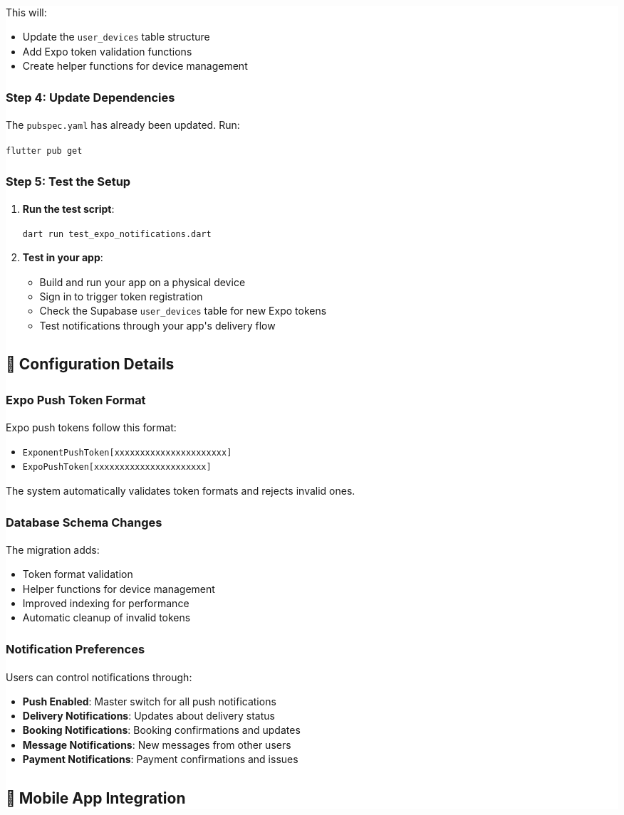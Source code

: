 This will:
- Update the `user_devices` table structure
- Add Expo token validation functions
- Create helper functions for device management

### Step 4: Update Dependencies

The `pubspec.yaml` has already been updated. Run:

```bash
flutter pub get
```

### Step 5: Test the Setup

1. **Run the test script**:
   ```bash
   dart run test_expo_notifications.dart
   ```

2. **Test in your app**:
   - Build and run your app on a physical device
   - Sign in to trigger token registration
   - Check the Supabase `user_devices` table for new Expo tokens
   - Test notifications through your app's delivery flow

## 🔧 Configuration Details

### Expo Push Token Format

Expo push tokens follow this format:
- `ExponentPushToken[xxxxxxxxxxxxxxxxxxxxxx]`
- `ExpoPushToken[xxxxxxxxxxxxxxxxxxxxxx]`

The system automatically validates token formats and rejects invalid ones.

### Database Schema Changes

The migration adds:
- Token format validation
- Helper functions for device management
- Improved indexing for performance
- Automatic cleanup of invalid tokens

### Notification Preferences

Users can control notifications through:
- **Push Enabled**: Master switch for all push notifications
- **Delivery Notifications**: Updates about delivery status
- **Booking Notifications**: Booking confirmations and updates
- **Message Notifications**: New messages from other users
- **Payment Notifications**: Payment confirmations and issues

## 📱 Mobile App Integration
